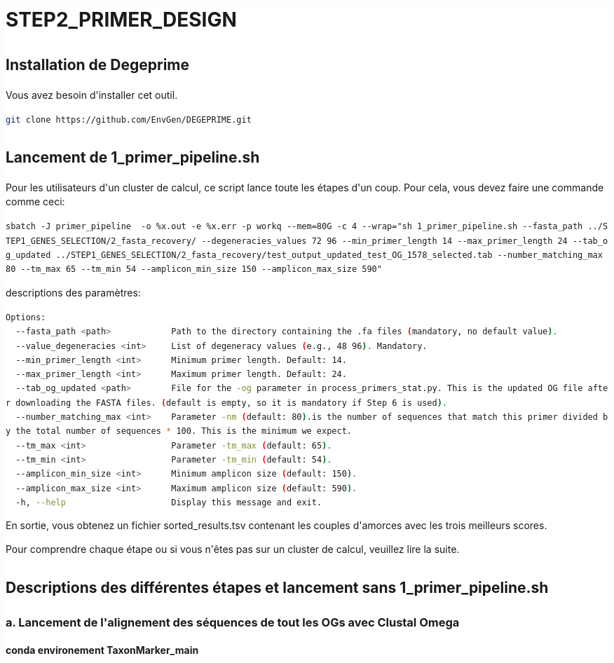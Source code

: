 # STEP2_PRIMER_DESIGN

## Installation de Degeprime 

Vous avez besoin d'installer cet outil. 

```bash
git clone https://github.com/EnvGen/DEGEPRIME.git
```

## Lancement de 1_primer_pipeline.sh
Pour les utilisateurs d'un cluster de calcul, ce script lance toute les étapes d'un coup. Pour cela, vous devez faire une commande comme ceci:

```bash!
sbatch -J primer_pipeline  -o %x.out -e %x.err -p workq --mem=80G -c 4 --wrap="sh 1_primer_pipeline.sh --fasta_path ../STEP1_GENES_SELECTION/2_fasta_recovery/ --degeneracies_values 72 96 --min_primer_length 14 --max_primer_length 24 --tab_og_updated ../STEP1_GENES_SELECTION/2_fasta_recovery/test_output_updated_test_OG_1578_selected.tab --number_matching_max 80 --tm_max 65 --tm_min 54 --amplicon_min_size 150 --amplicon_max_size 590"
```

descriptions des paramètres:
```bash
Options:
  --fasta_path <path>            Path to the directory containing the .fa files (mandatory, no default value).
  --value_degeneracies <int>     List of degeneracy values (e.g., 48 96). Mandatory.
  --min_primer_length <int>      Minimum primer length. Default: 14.
  --max_primer_length <int>      Maximum primer length. Default: 24.
  --tab_og_updated <path>        File for the -og parameter in process_primers_stat.py. This is the updated OG file after downloading the FASTA files. (default is empty, so it is mandatory if Step 6 is used).
  --number_matching_max <int>    Parameter -nm (default: 80).is the number of sequences that match this primer divided by the total number of sequences * 100. This is the minimum we expect.
  --tm_max <int>                 Parameter -tm_max (default: 65).
  --tm_min <int>                 Parameter -tm_min (default: 54).
  --amplicon_min_size <int>      Minimum amplicon size (default: 150).
  --amplicon_max_size <int>      Maximum amplicon size (default: 590).
  -h, --help                     Display this message and exit.
```

En sortie, vous obtenez un fichier sorted_results.tsv contenant les couples d'amorces avec les trois meilleurs scores.

Pour comprendre chaque étape ou si vous n'êtes pas sur un cluster de calcul, veuillez lire la suite.

## Descriptions des différentes étapes et lancement sans 1_primer_pipeline.sh

### a. Lancement de l'alignement des séquences de tout les OGs avec Clustal Omega
**conda environement TaxonMarker_main**
